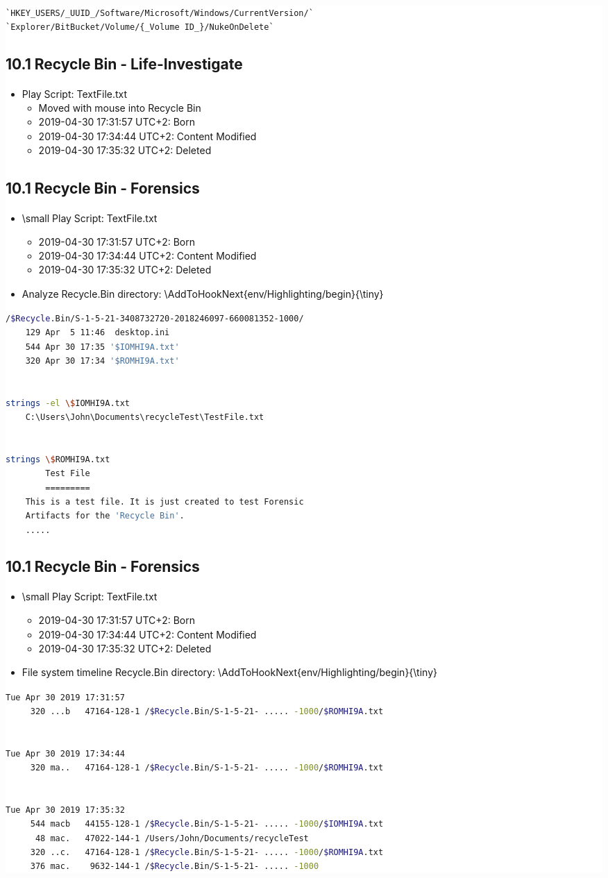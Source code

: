 	`HKEY_USERS/_UUID_/Software/Microsoft/Windows/CurrentVersion/`
	`Explorer/BitBucket/Volume/{_Volume ID_}/NukeOnDelete`


## 10.1 Recycle Bin - Life-Investigate
- Play Script: TextFile.txt
	- Moved with mouse into Recycle Bin
	- 2019-04-30 17:31:57 UTC+2: Born
	- 2019-04-30 17:34:44 UTC+2: Content Modified
	- 2019-04-30 17:35:32 UTC+2: Deleted

## 10.1 Recycle Bin - Forensics
- \small Play Script: TextFile.txt
	- 2019-04-30 17:31:57 UTC+2: Born
	- 2019-04-30 17:34:44 UTC+2: Content Modified
	- 2019-04-30 17:35:32 UTC+2: Deleted

- Analyze Recycle.Bin directory:
\AddToHookNext{env/Highlighting/begin}{\tiny}
```bash
/$Recycle.Bin/S-1-5-21-3408732720-2018246097-660081352-1000/
	129 Apr  5 11:46  desktop.ini
	544 Apr 30 17:35 '$IOMHI9A.txt'
	320 Apr 30 17:34 '$ROMHI9A.txt'


strings -el \$IOMHI9A.txt 
	C:\Users\John\Documents\recycleTest\TestFile.txt


strings \$ROMHI9A.txt 
		Test File
		=========
	This is a test file. It is just created to test Forensic
	Artifacts for the 'Recycle Bin'.
	.....
```

## 10.1 Recycle Bin - Forensics
- \small Play Script: TextFile.txt
	- 2019-04-30 17:31:57 UTC+2: Born
	- 2019-04-30 17:34:44 UTC+2: Content Modified
	- 2019-04-30 17:35:32 UTC+2: Deleted

- File system timeline Recycle.Bin directory:
\AddToHookNext{env/Highlighting/begin}{\tiny}
```bash
Tue Apr 30 2019 17:31:57
     320 ...b   47164-128-1 /$Recycle.Bin/S-1-5-21- ..... -1000/$ROMHI9A.txt


Tue Apr 30 2019 17:34:44
     320 ma..   47164-128-1 /$Recycle.Bin/S-1-5-21- ..... -1000/$ROMHI9A.txt


Tue Apr 30 2019 17:35:32
     544 macb   44155-128-1 /$Recycle.Bin/S-1-5-21- ..... -1000/$IOMHI9A.txt
      48 mac.   47022-144-1 /Users/John/Documents/recycleTest
     320 ..c.   47164-128-1 /$Recycle.Bin/S-1-5-21- ..... -1000/$ROMHI9A.txt
     376 mac.    9632-144-1 /$Recycle.Bin/S-1-5-21- ..... -1000
```
